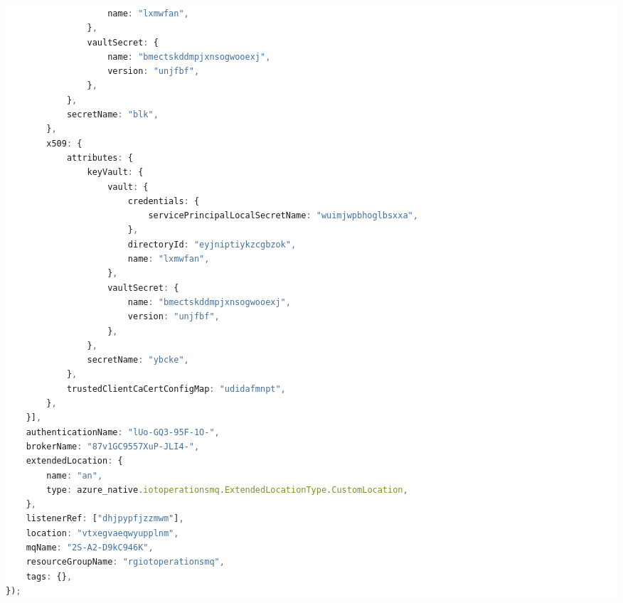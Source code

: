 ```typescript
                    name: "lxmwfan",
                },
                vaultSecret: {
                    name: "bmectskddmpjxnsogwooexj",
                    version: "unjfbf",
                },
            },
            secretName: "blk",
        },
        x509: {
            attributes: {
                keyVault: {
                    vault: {
                        credentials: {
                            servicePrincipalLocalSecretName: "wuimjwpbhoglbsxxa",
                        },
                        directoryId: "eyjniptiykzcgbzok",
                        name: "lxmwfan",
                    },
                    vaultSecret: {
                        name: "bmectskddmpjxnsogwooexj",
                        version: "unjfbf",
                    },
                },
                secretName: "ybcke",
            },
            trustedClientCaCertConfigMap: "udidafmnpt",
        },
    }],
    authenticationName: "lUo-GQ3-95F-1O-",
    brokerName: "87v1GC9557XuP-JLI4-",
    extendedLocation: {
        name: "an",
        type: azure_native.iotoperationsmq.ExtendedLocationType.CustomLocation,
    },
    listenerRef: ["dhjpypfjzzmwm"],
    location: "vtxegvaeqwyupplnm",
    mqName: "2S-A2-D9kC946K",
    resourceGroupName: "rgiotoperationsmq",
    tags: {},
});

```


</pulumi-choosable>
</div>


<div>
<pulumi-choosable type="language" values="python">

